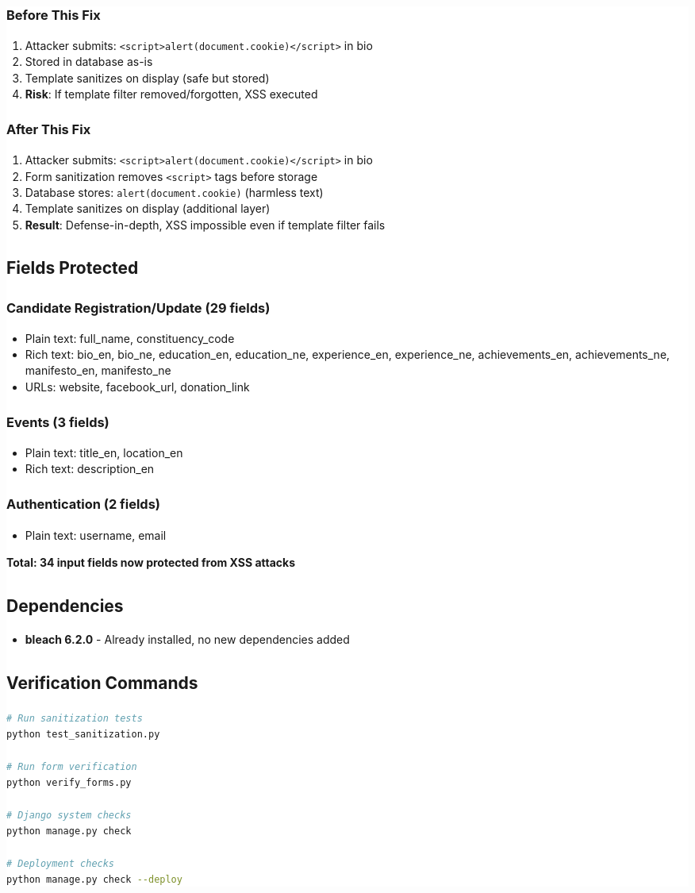 ### Before This Fix
1. Attacker submits: `<script>alert(document.cookie)</script>` in bio
2. Stored in database as-is
3. Template sanitizes on display (safe but stored)
4. **Risk**: If template filter removed/forgotten, XSS executed

### After This Fix
1. Attacker submits: `<script>alert(document.cookie)</script>` in bio
2. Form sanitization removes `<script>` tags before storage
3. Database stores: `alert(document.cookie)` (harmless text)
4. Template sanitizes on display (additional layer)
5. **Result**: Defense-in-depth, XSS impossible even if template filter fails

## Fields Protected

### Candidate Registration/Update (29 fields)
- Plain text: full_name, constituency_code
- Rich text: bio_en, bio_ne, education_en, education_ne, experience_en, experience_ne, achievements_en, achievements_ne, manifesto_en, manifesto_ne
- URLs: website, facebook_url, donation_link

### Events (3 fields)
- Plain text: title_en, location_en
- Rich text: description_en

### Authentication (2 fields)
- Plain text: username, email

**Total: 34 input fields now protected from XSS attacks**

## Dependencies
- **bleach 6.2.0** - Already installed, no new dependencies added

## Verification Commands

```bash
# Run sanitization tests
python test_sanitization.py

# Run form verification
python verify_forms.py

# Django system checks
python manage.py check

# Deployment checks
python manage.py check --deploy
```
